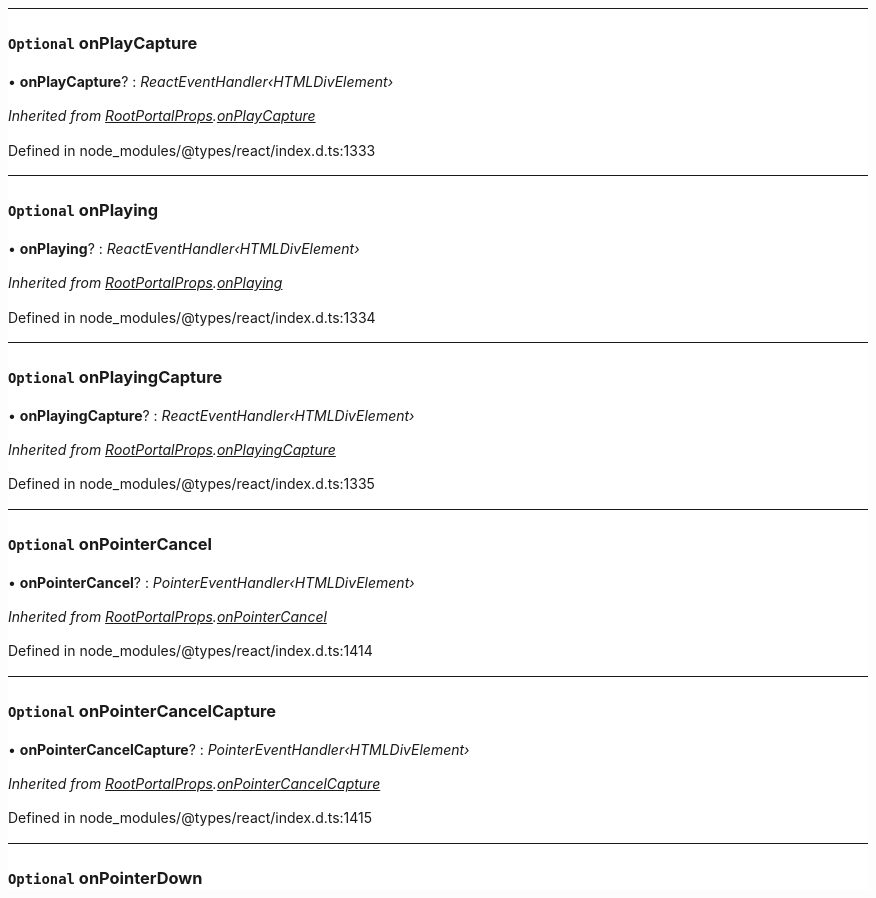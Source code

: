 ___

### `Optional` onPlayCapture

• **onPlayCapture**? : *ReactEventHandler‹HTMLDivElement›*

*Inherited from [RootPortalProps](rootportalprops.md).[onPlayCapture](rootportalprops.md#optional-onplaycapture)*

Defined in node_modules/@types/react/index.d.ts:1333

___

### `Optional` onPlaying

• **onPlaying**? : *ReactEventHandler‹HTMLDivElement›*

*Inherited from [RootPortalProps](rootportalprops.md).[onPlaying](rootportalprops.md#optional-onplaying)*

Defined in node_modules/@types/react/index.d.ts:1334

___

### `Optional` onPlayingCapture

• **onPlayingCapture**? : *ReactEventHandler‹HTMLDivElement›*

*Inherited from [RootPortalProps](rootportalprops.md).[onPlayingCapture](rootportalprops.md#optional-onplayingcapture)*

Defined in node_modules/@types/react/index.d.ts:1335

___

### `Optional` onPointerCancel

• **onPointerCancel**? : *PointerEventHandler‹HTMLDivElement›*

*Inherited from [RootPortalProps](rootportalprops.md).[onPointerCancel](rootportalprops.md#optional-onpointercancel)*

Defined in node_modules/@types/react/index.d.ts:1414

___

### `Optional` onPointerCancelCapture

• **onPointerCancelCapture**? : *PointerEventHandler‹HTMLDivElement›*

*Inherited from [RootPortalProps](rootportalprops.md).[onPointerCancelCapture](rootportalprops.md#optional-onpointercancelcapture)*

Defined in node_modules/@types/react/index.d.ts:1415

___

### `Optional` onPointerDown
